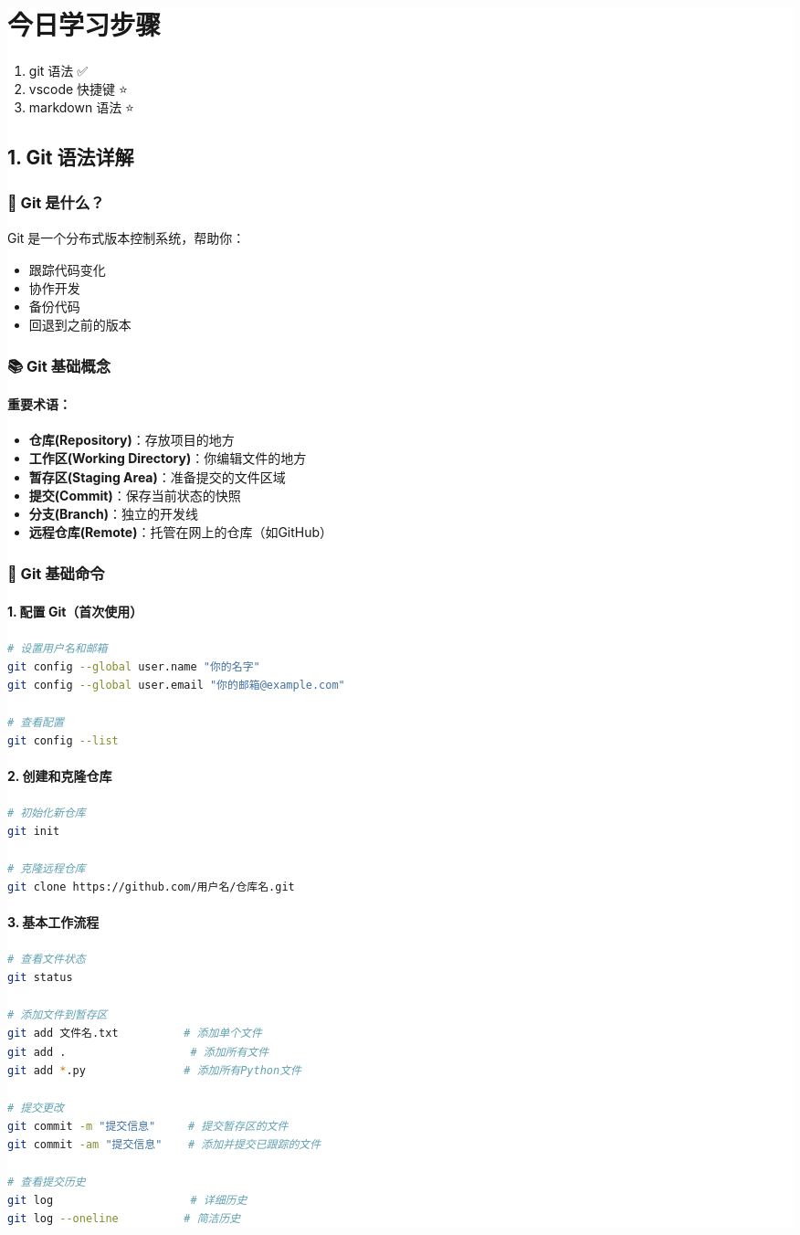 # 今日学习步骤
   1. git 语法 ✅
   2. vscode 快捷键 ⭐
   3. markdown 语法 ⭐

## 1. Git 语法详解

### 🎯 Git 是什么？
Git 是一个分布式版本控制系统，帮助你：
- 跟踪代码变化
- 协作开发
- 备份代码
- 回退到之前的版本

### 📚 Git 基础概念

#### 重要术语：
- **仓库(Repository)**：存放项目的地方
- **工作区(Working Directory)**：你编辑文件的地方
- **暂存区(Staging Area)**：准备提交的文件区域
- **提交(Commit)**：保存当前状态的快照
- **分支(Branch)**：独立的开发线
- **远程仓库(Remote)**：托管在网上的仓库（如GitHub）

### 🔧 Git 基础命令

#### 1. 配置 Git（首次使用）
```bash
# 设置用户名和邮箱
git config --global user.name "你的名字"
git config --global user.email "你的邮箱@example.com"

# 查看配置
git config --list
```

#### 2. 创建和克隆仓库
```bash
# 初始化新仓库
git init

# 克隆远程仓库
git clone https://github.com/用户名/仓库名.git
```

#### 3. 基本工作流程
```bash
# 查看文件状态
git status

# 添加文件到暂存区
git add 文件名.txt          # 添加单个文件
git add .                   # 添加所有文件
git add *.py               # 添加所有Python文件

# 提交更改
git commit -m "提交信息"     # 提交暂存区的文件
git commit -am "提交信息"    # 添加并提交已跟踪的文件

# 查看提交历史
git log                     # 详细历史
git log --oneline          # 简洁历史
```